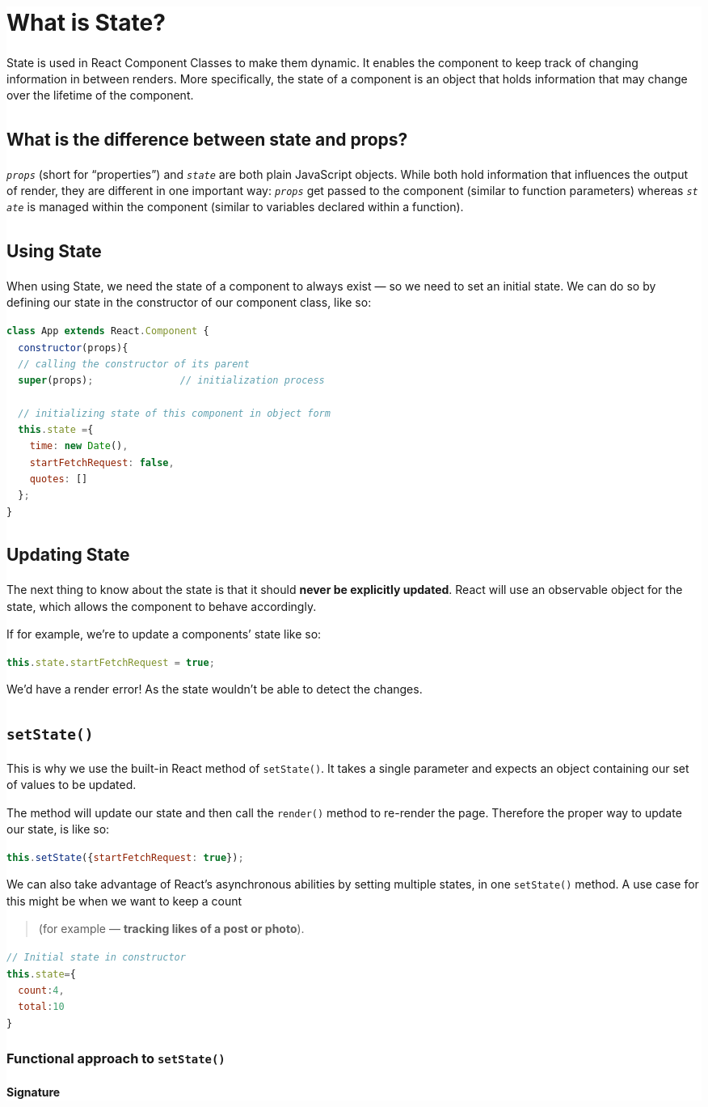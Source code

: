 # What is State?
State is used in React Component Classes to make them dynamic. It enables the component to keep track of changing information in between renders. More specifically, the state of a component is an object that holds information that may change over the lifetime of the component.

## What is the difference between state and props?
*`props`* (short for “properties”) and *`state`* are both plain JavaScript objects. While both hold information that influences the output of render, they are different in one important way: *`props`* get passed to the component (similar to function parameters) whereas *`state`* is managed within the component (similar to variables declared within a function).

## Using State
When using State, we need the state of a component to always exist — so we need to set an initial state. We can do so by defining our state in the constructor of our component class, like so:
```js
class App extends React.Component {
  constructor(props){
  // calling the constructor of its parent
  super(props);               // initialization process

  // initializing state of this component in object form
  this.state ={
    time: new Date(),
    startFetchRequest: false,
    quotes: []
  };
}
```
## Updating State
The next thing to know about the state is that it should __never be explicitly updated__. React will use an observable object for the state, which allows the component to behave accordingly.

If for example, we’re to update a components’ state like so:
```js
this.state.startFetchRequest = true;
```
We’d have a render error! As the state wouldn’t be able to detect the changes.

## `setState()`
This is why we use the built-in React method of `setState()`. It takes a single parameter and expects an object containing our set of values to be updated.

The method will update our state and then call the `render()` method to re-render the page. Therefore the proper way to update our state, is like so:
```js
this.setState({startFetchRequest: true});
```
We can also take advantage of React’s asynchronous abilities by setting multiple states, in one `setState()` method. A use case for this might be when we want to keep a count 
> (for example — __tracking likes of a post or photo__).
```js
// Initial state in constructor
this.state={
  count:4,
  total:10
}
```
### Functional approach to `setState()`
#### Signature
```js
```